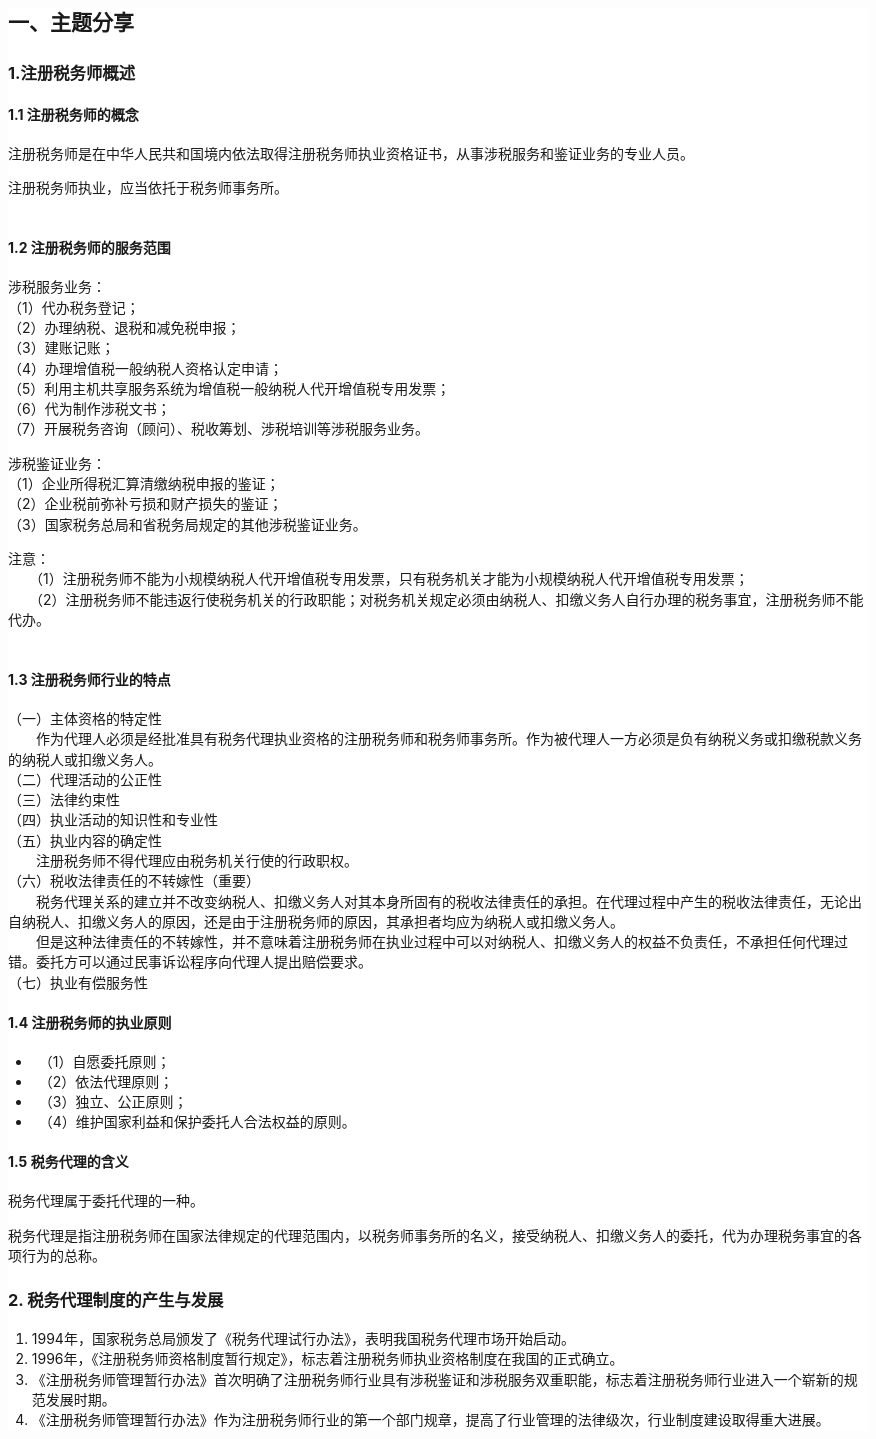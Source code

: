 ## 一、主题分享
### 1.注册税务师概述
#### 1.1 注册税务师的概念
注册税务师是在中华人民共和国境内依法取得注册税务师执业资格证书，从事涉税服务和鉴证业务的专业人员。</BR>

注册税务师执业，应当依托于税务师事务所。</BR>
　
#### 1.2 注册税务师的服务范围
涉税服务业务：</BR>
（1）代办税务登记；</BR>
（2）办理纳税、退税和减免税申报；</BR>
（3）建账记账；</BR> （4）办理增值税一般纳税人资格认定申请；</BR>
（5）利用主机共享服务系统为增值税一般纳税人代开增值税专用发票；</BR>
（6）代为制作涉税文书；</BR>
（7）开展税务咨询（顾问）、税收筹划、涉税培训等涉税服务业务。</BR>

涉税鉴证业务：</BR>
（1）企业所得税汇算清缴纳税申报的鉴证；</BR>
（2）企业税前弥补亏损和财产损失的鉴证； </BR>
（3）国家税务总局和省税务局规定的其他涉税鉴证业务。</BR>

注意：</BR>
　　（1）注册税务师不能为小规模纳税人代开增值税专用发票，只有税务机关才能为小规模纳税人代开增值税专用发票；</BR>
　　（2）注册税务师不能违返行使税务机关的行政职能；对税务机关规定必须由纳税人、扣缴义务人自行办理的税务事宜，注册税务师不能代办。</BR>
　　
#### 1.3 注册税务师行业的特点
（一）主体资格的特定性</BR>
　　作为代理人必须是经批准具有税务代理执业资格的注册税务师和税务师事务所。作为被代理人一方必须是负有纳税义务或扣缴税款义务的纳税人或扣缴义务人。</BR>
（二）代理活动的公正性</BR>
（三）法律约束性</BR>
（四）执业活动的知识性和专业性</BR>
（五）执业内容的确定性</BR>
　　注册税务师不得代理应由税务机关行使的行政职权。</BR>
（六）税收法律责任的不转嫁性（重要）</BR>
　　税务代理关系的建立并不改变纳税人、扣缴义务人对其本身所固有的税收法律责任的承担。在代理过程中产生的税收法律责任，无论出自纳税人、扣缴义务人的原因，还是由于注册税务师的原因，其承担者均应为纳税人或扣缴义务人。</BR>
　　但是这种法律责任的不转嫁性，并不意味着注册税务师在执业过程中可以对纳税人、扣缴义务人的权益不负责任，不承担任何代理过错。委托方可以通过民事诉讼程序向代理人提出赔偿要求。</BR>
（七）执业有偿服务性</BR>

#### 1.4 注册税务师的执业原则
- 　（1）自愿委托原则；
- 　（2）依法代理原则；
- 　（3）独立、公正原则；
- 　（4）维护国家利益和保护委托人合法权益的原则。

#### 1.5 税务代理的含义
税务代理属于委托代理的一种。

税务代理是指注册税务师在国家法律规定的代理范围内，以税务师事务所的名义，接受纳税人、扣缴义务人的委托，代为办理税务事宜的各项行为的总称。

### 2. 税务代理制度的产生与发展
1. 1994年，国家税务总局颁发了《税务代理试行办法》，表明我国税务代理市场开始启动。
2. 1996年，《注册税务师资格制度暂行规定》，标志着注册税务师执业资格制度在我国的正式确立。
3. 《注册税务师管理暂行办法》首次明确了注册税务师行业具有涉税鉴证和涉税服务双重职能，标志着注册税务师行业进入一个崭新的规范发展时期。
4. 《注册税务师管理暂行办法》作为注册税务师行业的第一个部门规章，提高了行业管理的法律级次，行业制度建设取得重大进展。
